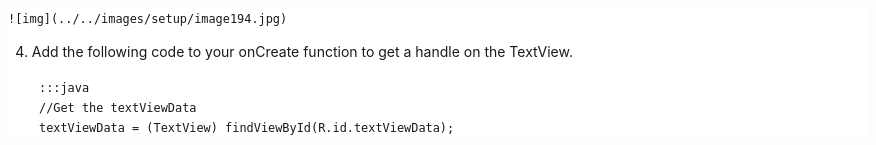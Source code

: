 	![img](../../images/setup/image194.jpg)

4. Add the following code to your onCreate function to get a handle on the TextView.

		:::java
		//Get the textViewData  
		textViewData = (TextView) findViewById(R.id.textViewData);  
